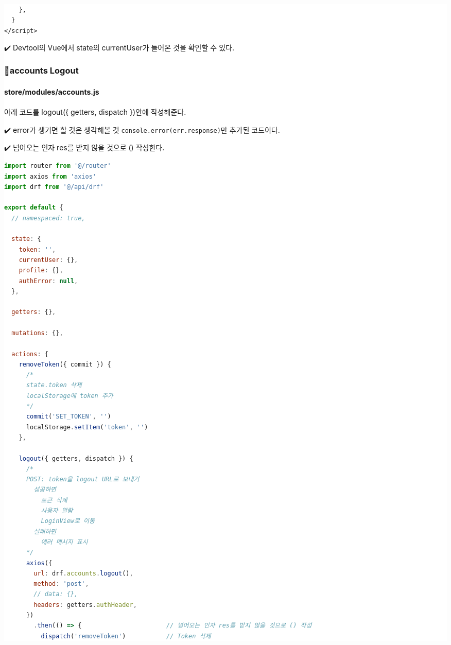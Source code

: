 ```vue
    },
  }
</script>
```

:heavy_check_mark: Devtool의 Vue에서 state의 currentUser가 들어온 것을 확인할 수 있다.



### 📁accounts Logout

#### store/modules/accounts.js

아래 코드를 logout({ getters, dispatch })안에 작성해준다.

:heavy_check_mark: error가 생기면 할 것은 생각해볼 것 `console.error(err.response)`만 추가된 코드이다.

:heavy_check_mark: 넘어오는 인자 res를 받지 않을 것으로 () 작성한다.

```js
import router from '@/router'
import axios from 'axios'
import drf from '@/api/drf'

export default {
  // namespaced: true,

  state: {
    token: '',
    currentUser: {},
    profile: {},
    authError: null,
  },

  getters: {},

  mutations: {},

  actions: {
    removeToken({ commit }) {
      /* 
      state.token 삭제
      localStorage에 token 추가
      */
      commit('SET_TOKEN', '')
      localStorage.setItem('token', '')
    },
      
    logout({ getters, dispatch }) {
      /* 
      POST: token을 logout URL로 보내기
        성공하면
          토큰 삭제
          사용자 알람
          LoginView로 이동
        실패하면
          에러 메시지 표시
      */
      axios({
        url: drf.accounts.logout(),
        method: 'post',
        // data: {},
        headers: getters.authHeader,
      })
        .then(() => {						// 넘어오는 인자 res를 받지 않을 것으로 () 작성
          dispatch('removeToken')			// Token 삭제
```